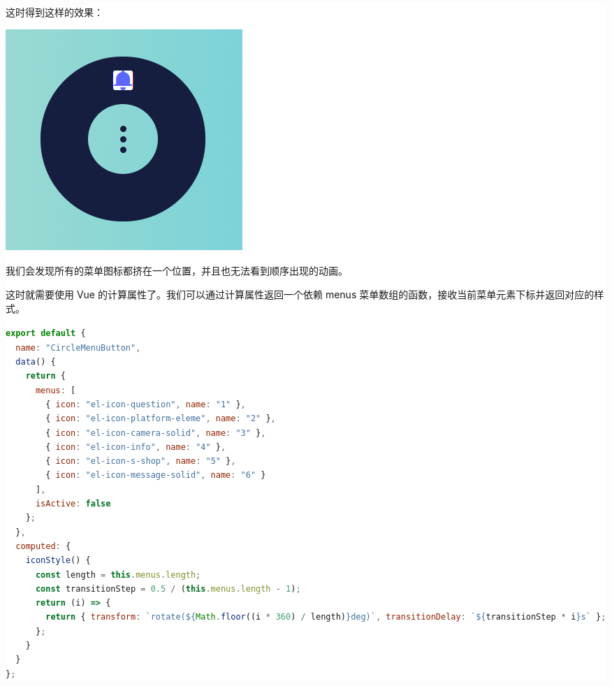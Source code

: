这时得到这样的效果：

![image-20221009144556659](./image-20221009144556659.png)

我们会发现所有的菜单图标都挤在一个位置，并且也无法看到顺序出现的动画。

这时就需要使用 Vue 的计算属性了。我们可以通过计算属性返回一个依赖 menus 菜单数组的函数，接收当前菜单元素下标并返回对应的样式。

```javascript
export default {
  name: "CircleMenuButton",
  data() {
    return {
      menus: [
        { icon: "el-icon-question", name: "1" },
        { icon: "el-icon-platform-eleme", name: "2" },
        { icon: "el-icon-camera-solid", name: "3" },
        { icon: "el-icon-info", name: "4" },
        { icon: "el-icon-s-shop", name: "5" },
        { icon: "el-icon-message-solid", name: "6" }
      ],
      isActive: false
    };
  },
  computed: {
    iconStyle() {
      const length = this.menus.length;
      const transitionStep = 0.5 / (this.menus.length - 1);
      return (i) => {
        return { transform: `rotate(${Math.floor((i * 360) / length)}deg)`, transitionDelay: `${transitionStep * i}s` };
      };
    }
  }
};
```
